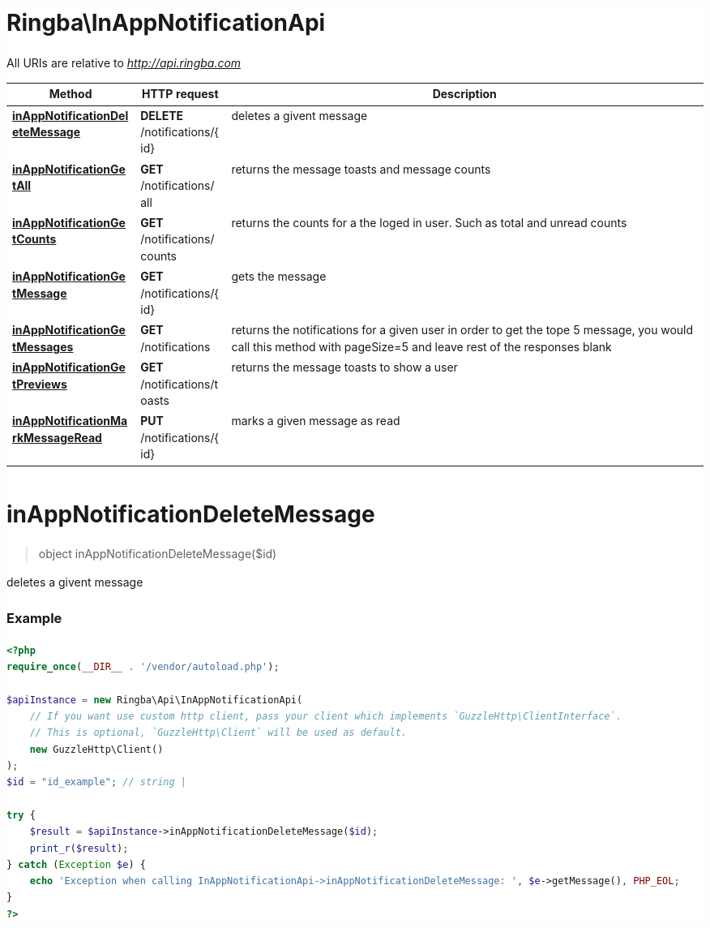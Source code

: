 # Ringba\InAppNotificationApi

All URIs are relative to *http://api.ringba.com*

Method | HTTP request | Description
------------- | ------------- | -------------
[**inAppNotificationDeleteMessage**](InAppNotificationApi.md#inAppNotificationDeleteMessage) | **DELETE** /notifications/{id} | deletes a givent message
[**inAppNotificationGetAll**](InAppNotificationApi.md#inAppNotificationGetAll) | **GET** /notifications/all | returns the message toasts and message counts
[**inAppNotificationGetCounts**](InAppNotificationApi.md#inAppNotificationGetCounts) | **GET** /notifications/counts | returns the counts for a the loged in user. Such as total and unread counts
[**inAppNotificationGetMessage**](InAppNotificationApi.md#inAppNotificationGetMessage) | **GET** /notifications/{id} | gets the message
[**inAppNotificationGetMessages**](InAppNotificationApi.md#inAppNotificationGetMessages) | **GET** /notifications | returns the notifications for a given user  in order to get the tope 5 message, you would call this method with pageSize&#x3D;5  and leave rest of the responses blank
[**inAppNotificationGetPreviews**](InAppNotificationApi.md#inAppNotificationGetPreviews) | **GET** /notifications/toasts | returns the message toasts to show a user
[**inAppNotificationMarkMessageRead**](InAppNotificationApi.md#inAppNotificationMarkMessageRead) | **PUT** /notifications/{id} | marks a given message as read


# **inAppNotificationDeleteMessage**
> object inAppNotificationDeleteMessage($id)

deletes a givent message

### Example
```php
<?php
require_once(__DIR__ . '/vendor/autoload.php');

$apiInstance = new Ringba\Api\InAppNotificationApi(
    // If you want use custom http client, pass your client which implements `GuzzleHttp\ClientInterface`.
    // This is optional, `GuzzleHttp\Client` will be used as default.
    new GuzzleHttp\Client()
);
$id = "id_example"; // string | 

try {
    $result = $apiInstance->inAppNotificationDeleteMessage($id);
    print_r($result);
} catch (Exception $e) {
    echo 'Exception when calling InAppNotificationApi->inAppNotificationDeleteMessage: ', $e->getMessage(), PHP_EOL;
}
?>
```
